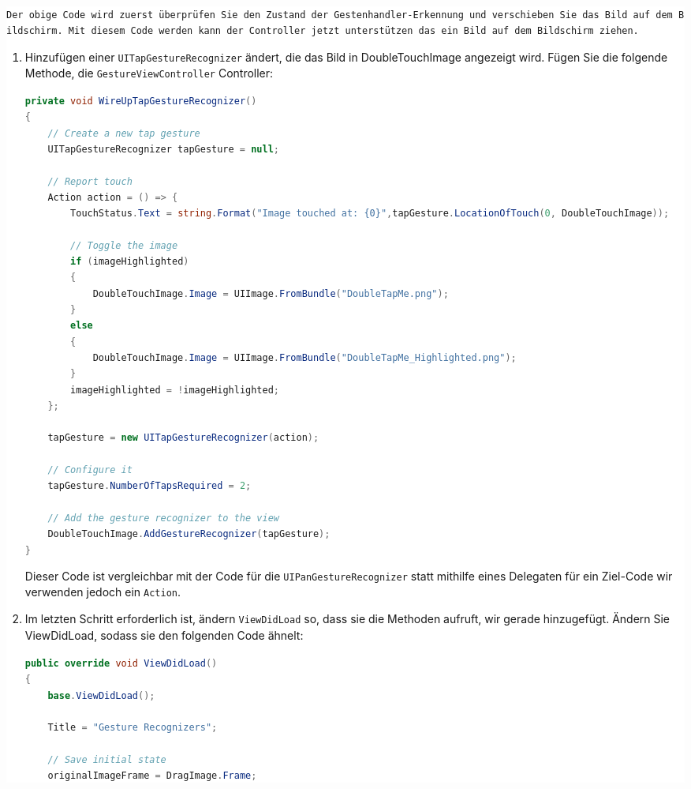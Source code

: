     Der obige Code wird zuerst überprüfen Sie den Zustand der Gestenhandler-Erkennung und verschieben Sie das Bild auf dem Bildschirm. Mit diesem Code werden kann der Controller jetzt unterstützen das ein Bild auf dem Bildschirm ziehen.


1. Hinzufügen einer `UITapGestureRecognizer` ändert, die das Bild in DoubleTouchImage angezeigt wird. Fügen Sie die folgende Methode, die `GestureViewController` Controller:

    ```csharp
    private void WireUpTapGestureRecognizer()
    {
        // Create a new tap gesture
        UITapGestureRecognizer tapGesture = null;
    
        // Report touch
        Action action = () => {
            TouchStatus.Text = string.Format("Image touched at: {0}",tapGesture.LocationOfTouch(0, DoubleTouchImage));
    
            // Toggle the image
            if (imageHighlighted)
            {
                DoubleTouchImage.Image = UIImage.FromBundle("DoubleTapMe.png");
            }
            else
            {
                DoubleTouchImage.Image = UIImage.FromBundle("DoubleTapMe_Highlighted.png");
            }
            imageHighlighted = !imageHighlighted;
        };
    
        tapGesture = new UITapGestureRecognizer(action);
    
        // Configure it
        tapGesture.NumberOfTapsRequired = 2;
    
        // Add the gesture recognizer to the view
        DoubleTouchImage.AddGestureRecognizer(tapGesture);
    }
    ```

    Dieser Code ist vergleichbar mit der Code für die `UIPanGestureRecognizer` statt mithilfe eines Delegaten für ein Ziel-Code wir verwenden jedoch ein `Action`. 

1. Im letzten Schritt erforderlich ist, ändern `ViewDidLoad` so, dass sie die Methoden aufruft, wir gerade hinzugefügt. Ändern Sie ViewDidLoad, sodass sie den folgenden Code ähnelt:

    ```csharp
    public override void ViewDidLoad()
    {
        base.ViewDidLoad();
    
        Title = "Gesture Recognizers";
    
        // Save initial state
        originalImageFrame = DragImage.Frame;
    
